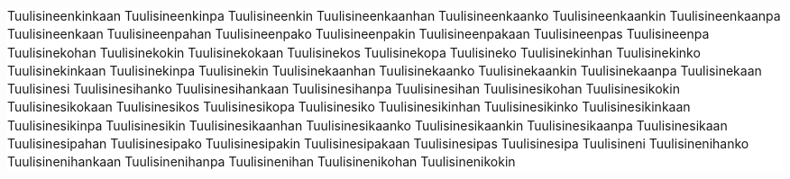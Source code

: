 Tuulisineenkinkaan
Tuulisineenkinpa
Tuulisineenkin
Tuulisineenkaanhan
Tuulisineenkaanko
Tuulisineenkaankin
Tuulisineenkaanpa
Tuulisineenkaan
Tuulisineenpahan
Tuulisineenpako
Tuulisineenpakin
Tuulisineenpakaan
Tuulisineenpas
Tuulisineenpa
Tuulisinekohan
Tuulisinekokin
Tuulisinekokaan
Tuulisinekos
Tuulisinekopa
Tuulisineko
Tuulisinekinhan
Tuulisinekinko
Tuulisinekinkaan
Tuulisinekinpa
Tuulisinekin
Tuulisinekaanhan
Tuulisinekaanko
Tuulisinekaankin
Tuulisinekaanpa
Tuulisinekaan
Tuulisinesi
Tuulisinesihanko
Tuulisinesihankaan
Tuulisinesihanpa
Tuulisinesihan
Tuulisinesikohan
Tuulisinesikokin
Tuulisinesikokaan
Tuulisinesikos
Tuulisinesikopa
Tuulisinesiko
Tuulisinesikinhan
Tuulisinesikinko
Tuulisinesikinkaan
Tuulisinesikinpa
Tuulisinesikin
Tuulisinesikaanhan
Tuulisinesikaanko
Tuulisinesikaankin
Tuulisinesikaanpa
Tuulisinesikaan
Tuulisinesipahan
Tuulisinesipako
Tuulisinesipakin
Tuulisinesipakaan
Tuulisinesipas
Tuulisinesipa
Tuulisineni
Tuulisinenihanko
Tuulisinenihankaan
Tuulisinenihanpa
Tuulisinenihan
Tuulisinenikohan
Tuulisinenikokin